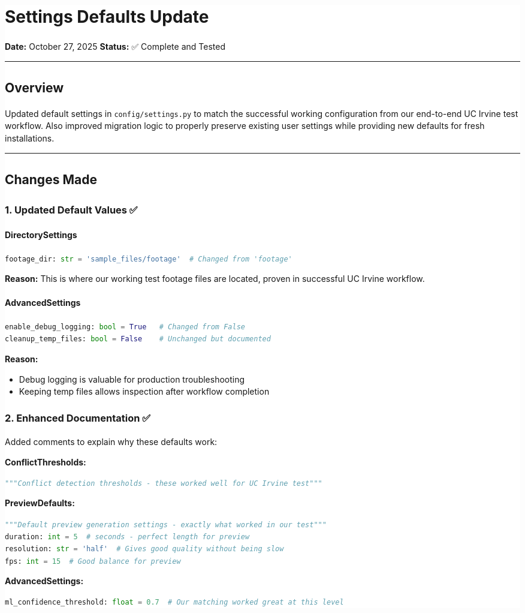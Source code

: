 # Settings Defaults Update

**Date:** October 27, 2025
**Status:** ✅ Complete and Tested

---

## Overview

Updated default settings in `config/settings.py` to match the successful working configuration from our end-to-end UC Irvine test workflow. Also improved migration logic to properly preserve existing user settings while providing new defaults for fresh installations.

---

## Changes Made

### 1. Updated Default Values ✅

#### DirectorySettings
```python
footage_dir: str = 'sample_files/footage'  # Changed from 'footage'
```
**Reason:** This is where our working test footage files are located, proven in successful UC Irvine workflow.

#### AdvancedSettings
```python
enable_debug_logging: bool = True   # Changed from False
cleanup_temp_files: bool = False    # Unchanged but documented
```
**Reason:**
- Debug logging is valuable for production troubleshooting
- Keeping temp files allows inspection after workflow completion

### 2. Enhanced Documentation ✅

Added comments to explain why these defaults work:

**ConflictThresholds:**
```python
"""Conflict detection thresholds - these worked well for UC Irvine test"""
```

**PreviewDefaults:**
```python
"""Default preview generation settings - exactly what worked in our test"""
duration: int = 5  # seconds - perfect length for preview
resolution: str = 'half'  # Gives good quality without being slow
fps: int = 15  # Good balance for preview
```

**AdvancedSettings:**
```python
ml_confidence_threshold: float = 0.7  # Our matching worked great at this level
```
